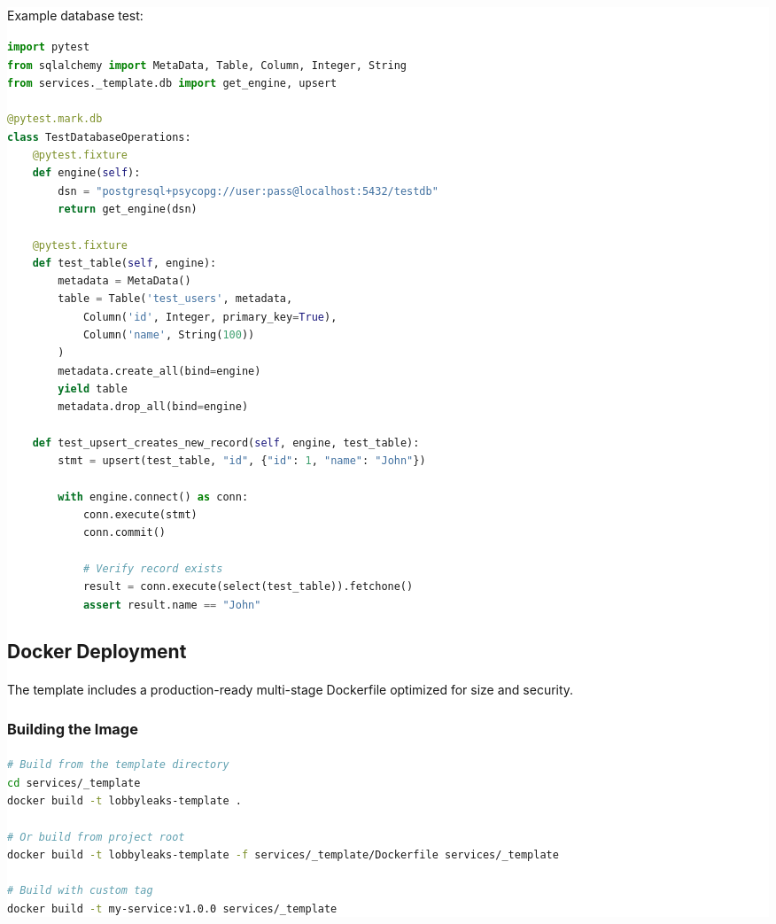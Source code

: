 Example database test:

```python
import pytest
from sqlalchemy import MetaData, Table, Column, Integer, String
from services._template.db import get_engine, upsert

@pytest.mark.db
class TestDatabaseOperations:
    @pytest.fixture
    def engine(self):
        dsn = "postgresql+psycopg://user:pass@localhost:5432/testdb"
        return get_engine(dsn)

    @pytest.fixture
    def test_table(self, engine):
        metadata = MetaData()
        table = Table('test_users', metadata,
            Column('id', Integer, primary_key=True),
            Column('name', String(100))
        )
        metadata.create_all(bind=engine)
        yield table
        metadata.drop_all(bind=engine)

    def test_upsert_creates_new_record(self, engine, test_table):
        stmt = upsert(test_table, "id", {"id": 1, "name": "John"})

        with engine.connect() as conn:
            conn.execute(stmt)
            conn.commit()

            # Verify record exists
            result = conn.execute(select(test_table)).fetchone()
            assert result.name == "John"
```

## Docker Deployment

The template includes a production-ready multi-stage Dockerfile optimized for size and security.

### Building the Image

```bash
# Build from the template directory
cd services/_template
docker build -t lobbyleaks-template .

# Or build from project root
docker build -t lobbyleaks-template -f services/_template/Dockerfile services/_template

# Build with custom tag
docker build -t my-service:v1.0.0 services/_template
```
